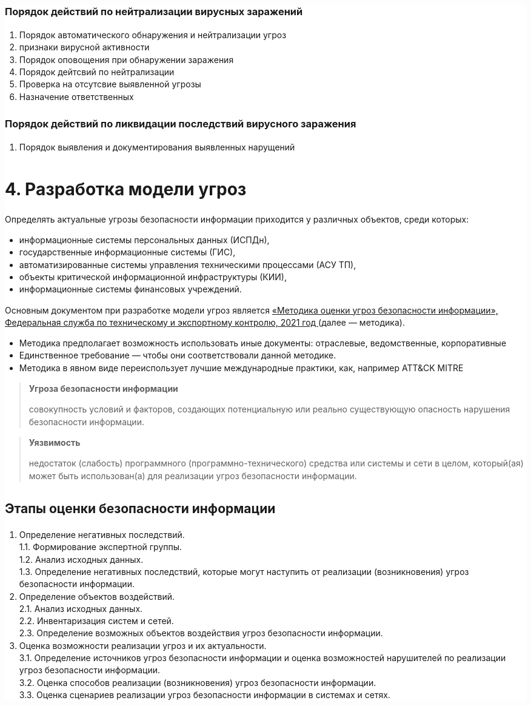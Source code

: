 ### Порядок действий по нейтрализации вирусных заражений

1. Порядок автоматического обнаружения и нейтрализации угроз
1. признаки вирусной активности
1. Порядок оповощения при обнаружении заражения
1. Порядок дейтсвий по нейтрализации
1. Проверка на отсутсвие выявленной угрозы
1. Назначение ответственных

### Порядок действий по ликвидации последствий вирусного заражения

1. Порядок выявления и документирования выявленных нарущений

# 4. Разработка модели угроз

Определять актуальные угрозы безопасности информации приходится у различных объектов, среди которых:
- информационные системы персональных данных (ИСПДн),
- государственные информационные системы (ГИС),
- автоматизированные системы управления техническими процессами (АСУ ТП),
- объекты критической информационной инфраструктуры (КИИ),
- информационные системы финансовых учреждений.

Основным документом при разработке модели угроз является [ «Методика оценки угроз безопасности информации», Федеральная служба по техническому и экспортному контролю, 2021 год ](https://fstec.ru/dokumenty/vse-dokumenty/spetsialnye-normativnye-dokumenty/metodicheskij-dokument-ot-5-fevralya-2021-g) (далее — методика).

- Методика предполагает возможность использовать иные документы: отраслевые, ведомственные, корпоративные
- Единственное требование — чтобы они соответствовали данной методике.
- Методика в явном виде переиспользует лучшие международные практики, как, например ATT&CK MITRE

> **Угроза безопасности информации**
>
> совокупность условий и факторов, создающих потенциальную или реально существующую опасность нарушения безопасности информации.

> **Уязвимость**
>
> недостаток (слабость) программного (программно-технического) средства или системы и сети в целом, который(ая) может быть использован(а) для реализации угроз безопасности информации.

## Этапы оценки безопасности информации

1. Определение негативных последствий.<br>1.1. Формирование экспертной группы.<br>1.2. Анализ исходных данных.<br>1.3. Определение негативных последствий, которые могут наступить от реализации (возникновения) угроз безопасности информации.
2. Определение объектов воздействий.<br>2.1. Анализ исходных данных.<br>2.2. Инвентаризация систем и сетей.<br>2.3. Определение возможных объектов воздействия угроз безопасности информации.
3. Оценка возможности реализации угроз и их актуальности.<br>3.1. Определение источников угроз безопасности информации и оценка возможностей нарушителей по реализации угроз безопасности информации.<br>3.2. Оценка способов реализации (возникновения) угроз безопасности информации.<br>3.3. Оценка сценариев реализации угроз безопасности информации в системах и сетях.
